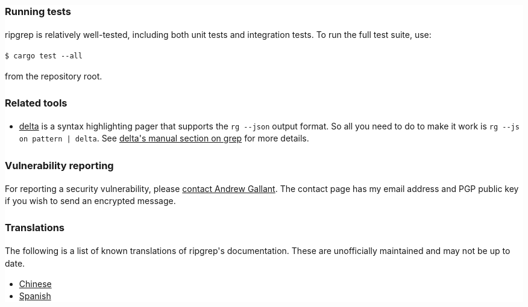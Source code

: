 ### Running tests

ripgrep is relatively well-tested, including both unit tests and integration
tests. To run the full test suite, use:

```
$ cargo test --all
```

from the repository root.


### Related tools

* [delta](https://github.com/dandavison/delta) is a syntax highlighting
pager that supports the `rg --json` output format. So all you need to do to
make it work is `rg --json pattern | delta`. See [delta's manual section on
grep](https://dandavison.github.io/delta/grep.html) for more details.


### Vulnerability reporting

For reporting a security vulnerability, please
[contact Andrew Gallant](https://blog.burntsushi.net/about/).
The contact page has my email address and PGP public key if you wish to send an
encrypted message.


### Translations

The following is a list of known translations of ripgrep's documentation. These
are unofficially maintained and may not be up to date.

* [Chinese](https://github.com/chinanf-boy/ripgrep-zh#%E6%9B%B4%E6%96%B0-)
* [Spanish](https://github.com/UltiRequiem/traducciones/tree/master/ripgrep)
